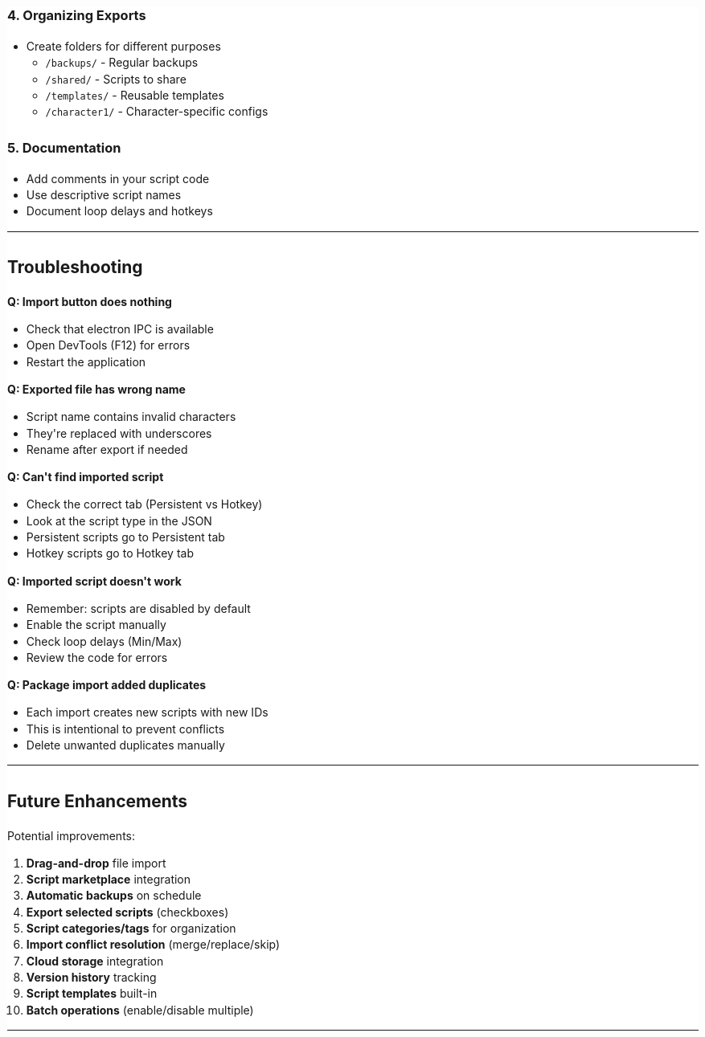 ### 4. Organizing Exports
- Create folders for different purposes
  - `/backups/` - Regular backups
  - `/shared/` - Scripts to share
  - `/templates/` - Reusable templates
  - `/character1/` - Character-specific configs

### 5. Documentation
- Add comments in your script code
- Use descriptive script names
- Document loop delays and hotkeys

---

## Troubleshooting

**Q: Import button does nothing**
- Check that electron IPC is available
- Open DevTools (F12) for errors
- Restart the application

**Q: Exported file has wrong name**
- Script name contains invalid characters
- They're replaced with underscores
- Rename after export if needed

**Q: Can't find imported script**
- Check the correct tab (Persistent vs Hotkey)
- Look at the script type in the JSON
- Persistent scripts go to Persistent tab
- Hotkey scripts go to Hotkey tab

**Q: Imported script doesn't work**
- Remember: scripts are disabled by default
- Enable the script manually
- Check loop delays (Min/Max)
- Review the code for errors

**Q: Package import added duplicates**
- Each import creates new scripts with new IDs
- This is intentional to prevent conflicts
- Delete unwanted duplicates manually

---

## Future Enhancements

Potential improvements:

1. **Drag-and-drop** file import
2. **Script marketplace** integration
3. **Automatic backups** on schedule
4. **Export selected scripts** (checkboxes)
5. **Script categories/tags** for organization
6. **Import conflict resolution** (merge/replace/skip)
7. **Cloud storage** integration
8. **Version history** tracking
9. **Script templates** built-in
10. **Batch operations** (enable/disable multiple)

---